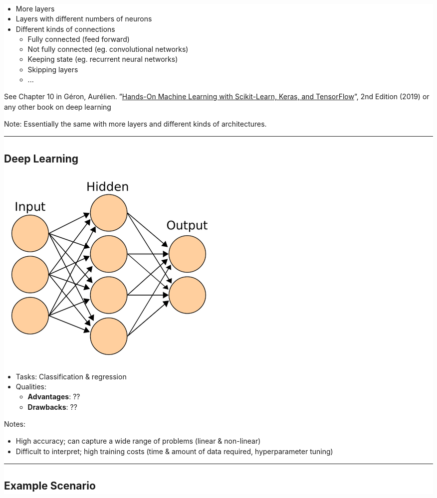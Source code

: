 * More layers
* Layers with different numbers of neurons 
* Different kinds of connections
  - Fully connected (feed forward)
  - Not fully connected (eg. convolutional networks)
  - Keeping state (eg. recurrent neural networks)
  - Skipping layers
  - ...


See Chapter 10 in Géron, Aurélien. ”[Hands-On Machine Learning with Scikit-Learn, Keras, and TensorFlow](https://cmu.primo.exlibrisgroup.com/permalink/01CMU_INST/6lpsnm/alma991019662775504436)”, 2nd Edition (2019) or any other book on deep learning


Note: Essentially the same with more layers and different kinds of architectures.


----
## Deep Learning

![neural-network](neural-network.png)

* Tasks: Classification & regression
* Qualities: 
  * __Advantages__: ??
  * __Drawbacks__: ??

Notes:
* High accuracy; can capture a wide range of problems (linear & non-linear)
* Difficult to interpret; high training costs (time & amount of
data required, hyperparameter tuning)


----
## Example Scenario
